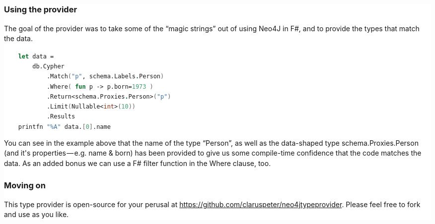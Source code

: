 ### Using the provider
The goal of the provider was to take some of the “magic strings” out of using Neo4J in F#, and to provide the types that match the data.

```fsharp
    let data = 
        db.Cypher
            .Match("p", schema.Labels.Person)
            .Where( fun p -> p.born=1973 )
            .Return<schema.Proxies.Person>("p")
            .Limit(Nullable<int>(10))
            .Results
    printfn "%A" data.[0].name
```

You can see in the example above that the name of the type “Person”, as well as the data-shaped type schema.Proxies.Person (and it's properties — e.g. name & born) has been provided to give us some compile-time confidence that the code matches the data. As an added bonus we can use a F# filter function in the Where clause, too.

### Moving on
This type provider is open-source for your perusal at https://github.com/claruspeter/neo4jtypeprovider. Please feel free to fork and use as you like.
